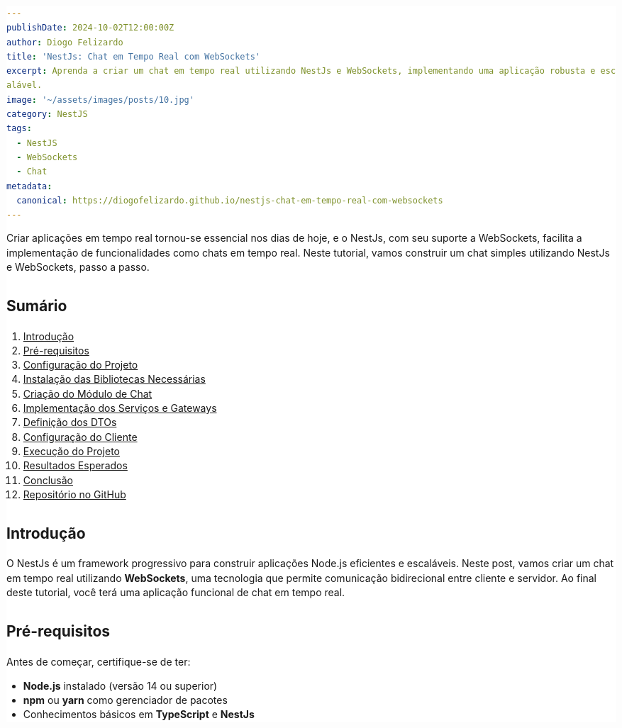 ```yaml
---
publishDate: 2024-10-02T12:00:00Z
author: Diogo Felizardo
title: 'NestJs: Chat em Tempo Real com WebSockets'
excerpt: Aprenda a criar um chat em tempo real utilizando NestJs e WebSockets, implementando uma aplicação robusta e escalável.
image: '~/assets/images/posts/10.jpg'
category: NestJS
tags:
  - NestJS
  - WebSockets
  - Chat
metadata:
  canonical: https://diogofelizardo.github.io/nestjs-chat-em-tempo-real-com-websockets
---
```


Criar aplicações em tempo real tornou-se essencial nos dias de hoje, e o NestJs, com seu suporte a WebSockets, facilita a implementação de funcionalidades como chats em tempo real. Neste tutorial, vamos construir um chat simples utilizando NestJs e WebSockets, passo a passo.

## Sumário

1. [Introdução](#introdução)
2. [Pré-requisitos](#pré-requisitos)
3. [Configuração do Projeto](#configuração-do-projeto)
4. [Instalação das Bibliotecas Necessárias](#instalação-das-bibliotecas-necessárias)
5. [Criação do Módulo de Chat](#criação-do-módulo-de-chat)
6. [Implementação dos Serviços e Gateways](#implementação-dos-serviços-e-gateways)
7. [Definição dos DTOs](#definição-dos-dtos)
8. [Configuração do Cliente](#configuração-do-cliente)
9. [Execução do Projeto](#execução-do-projeto)
10. [Resultados Esperados](#resultados-esperados)
11. [Conclusão](#conclusão)
12. [Repositório no GitHub](#repositório-no-github)

## Introdução

O NestJs é um framework progressivo para construir aplicações Node.js eficientes e escaláveis. Neste post, vamos criar um chat em tempo real utilizando **WebSockets**, uma tecnologia que permite comunicação bidirecional entre cliente e servidor. Ao final deste tutorial, você terá uma aplicação funcional de chat em tempo real.

## Pré-requisitos

Antes de começar, certifique-se de ter:

- **Node.js** instalado (versão 14 ou superior)
- **npm** ou **yarn** como gerenciador de pacotes
- Conhecimentos básicos em **TypeScript** e **NestJs**
